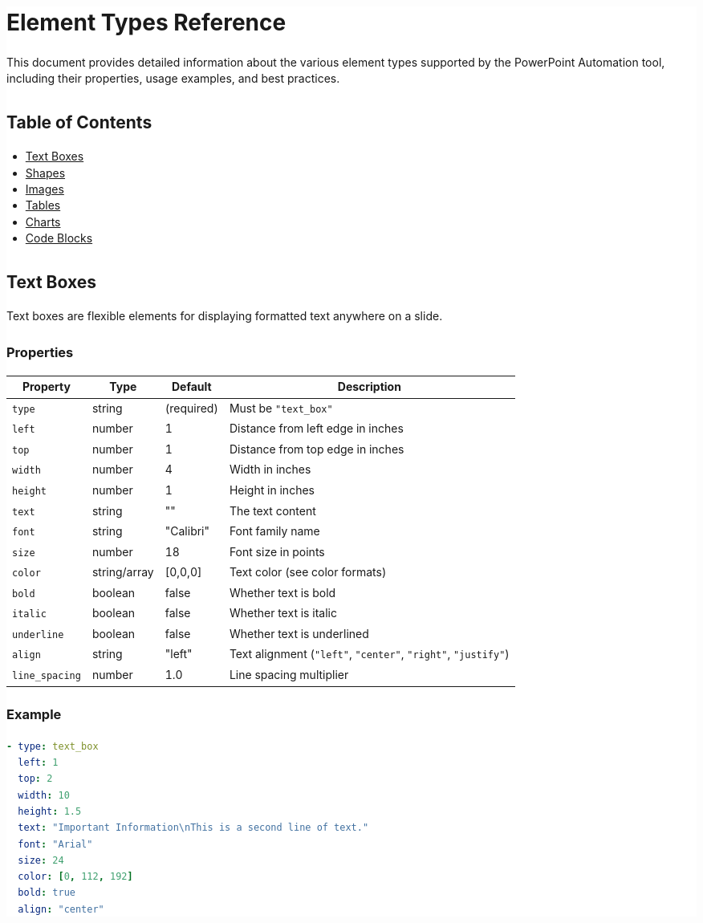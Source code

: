 # Element Types Reference

This document provides detailed information about the various element types supported by the PowerPoint Automation tool, including their properties, usage examples, and best practices.

## Table of Contents

- [Text Boxes](#text-boxes)
- [Shapes](#shapes)
- [Images](#images)
- [Tables](#tables)
- [Charts](#charts)
- [Code Blocks](#code-blocks)

## Text Boxes

Text boxes are flexible elements for displaying formatted text anywhere on a slide.

### Properties

| Property       | Type         | Default    | Description                                                   |
| -------------- | ------------ | ---------- | ------------------------------------------------------------- |
| `type`         | string       | (required) | Must be `"text_box"`                                          |
| `left`         | number       | 1          | Distance from left edge in inches                             |
| `top`          | number       | 1          | Distance from top edge in inches                              |
| `width`        | number       | 4          | Width in inches                                               |
| `height`       | number       | 1          | Height in inches                                              |
| `text`         | string       | ""         | The text content                                              |
| `font`         | string       | "Calibri"  | Font family name                                              |
| `size`         | number       | 18         | Font size in points                                           |
| `color`        | string/array | [0,0,0]    | Text color (see color formats)                                |
| `bold`         | boolean      | false      | Whether text is bold                                          |
| `italic`       | boolean      | false      | Whether text is italic                                        |
| `underline`    | boolean      | false      | Whether text is underlined                                    |
| `align`        | string       | "left"     | Text alignment (`"left"`, `"center"`, `"right"`, `"justify"`) |
| `line_spacing` | number       | 1.0        | Line spacing multiplier                                       |

### Example

```yaml
- type: text_box
  left: 1
  top: 2
  width: 10
  height: 1.5
  text: "Important Information\nThis is a second line of text."
  font: "Arial"
  size: 24
  color: [0, 112, 192]
  bold: true
  align: "center"
```
